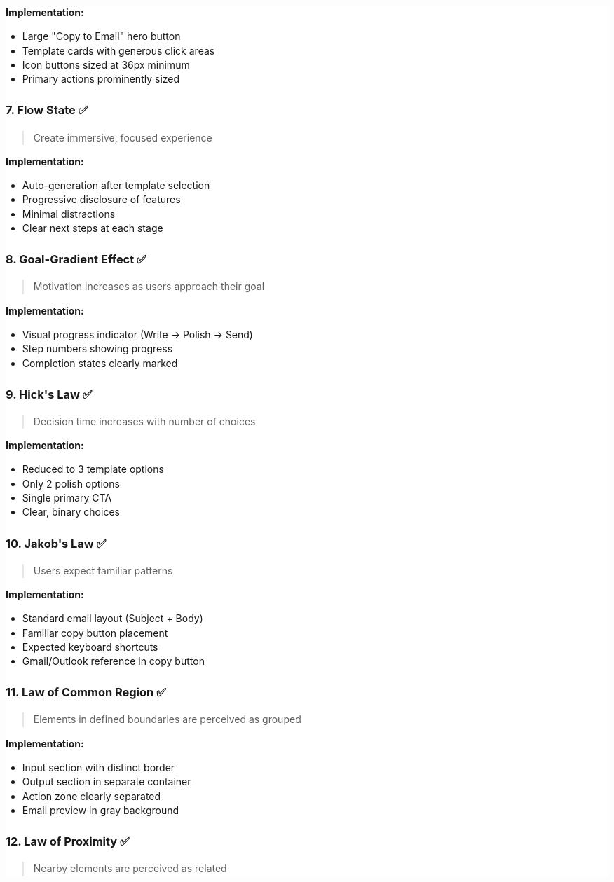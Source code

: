 **Implementation:**
- Large "Copy to Email" hero button
- Template cards with generous click areas
- Icon buttons sized at 36px minimum
- Primary actions prominently sized

### 7. **Flow State** ✅
> Create immersive, focused experience

**Implementation:**
- Auto-generation after template selection
- Progressive disclosure of features
- Minimal distractions
- Clear next steps at each stage

### 8. **Goal-Gradient Effect** ✅
> Motivation increases as users approach their goal

**Implementation:**
- Visual progress indicator (Write → Polish → Send)
- Step numbers showing progress
- Completion states clearly marked

### 9. **Hick's Law** ✅
> Decision time increases with number of choices

**Implementation:**
- Reduced to 3 template options
- Only 2 polish options
- Single primary CTA
- Clear, binary choices

### 10. **Jakob's Law** ✅
> Users expect familiar patterns

**Implementation:**
- Standard email layout (Subject + Body)
- Familiar copy button placement
- Expected keyboard shortcuts
- Gmail/Outlook reference in copy button

### 11. **Law of Common Region** ✅
> Elements in defined boundaries are perceived as grouped

**Implementation:**
- Input section with distinct border
- Output section in separate container
- Action zone clearly separated
- Email preview in gray background

### 12. **Law of Proximity** ✅
> Nearby elements are perceived as related
